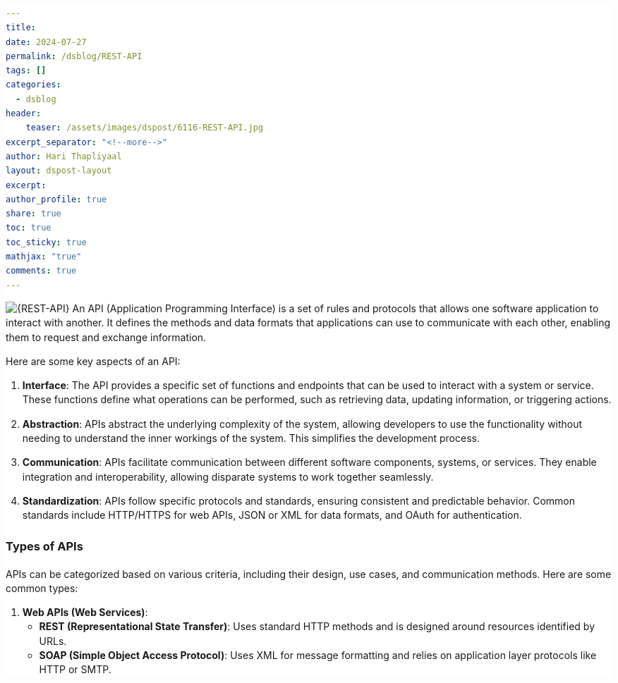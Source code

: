 ```yaml
---
title: 
date: 2024-07-27
permalink: /dsblog/REST-API
tags: []
categories:
  - dsblog
header:
    teaser: /assets/images/dspost/6116-REST-API.jpg
excerpt_separator: "<!--more-->"   
author: Hari Thapliyaal   
layout: dspost-layout   
excerpt:   
author_profile: true   
share: true   
toc: true   
toc_sticky: true 
mathjax: "true"
comments: true
---
```


![{REST-API}]({/assets/images/dspost/6116-REST-API.jpg})
An API (Application Programming Interface) is a set of rules and protocols that allows one software application to interact with another. It defines the methods and data formats that applications can use to communicate with each other, enabling them to request and exchange information. 

Here are some key aspects of an API:

1. **Interface**: The API provides a specific set of functions and endpoints that can be used to interact with a system or service. These functions define what operations can be performed, such as retrieving data, updating information, or triggering actions.

2. **Abstraction**: APIs abstract the underlying complexity of the system, allowing developers to use the functionality without needing to understand the inner workings of the system. This simplifies the development process.

3. **Communication**: APIs facilitate communication between different software components, systems, or services. They enable integration and interoperability, allowing disparate systems to work together seamlessly.

4. **Standardization**: APIs follow specific protocols and standards, ensuring consistent and predictable behavior. Common standards include HTTP/HTTPS for web APIs, JSON or XML for data formats, and OAuth for authentication.

### Types of APIs

APIs can be categorized based on various criteria, including their design, use cases, and communication methods. Here are some common types:

1. **Web APIs (Web Services)**:
   - **REST (Representational State Transfer)**: Uses standard HTTP methods and is designed around resources identified by URLs.
   - **SOAP (Simple Object Access Protocol)**: Uses XML for message formatting and relies on application layer protocols like HTTP or SMTP.
